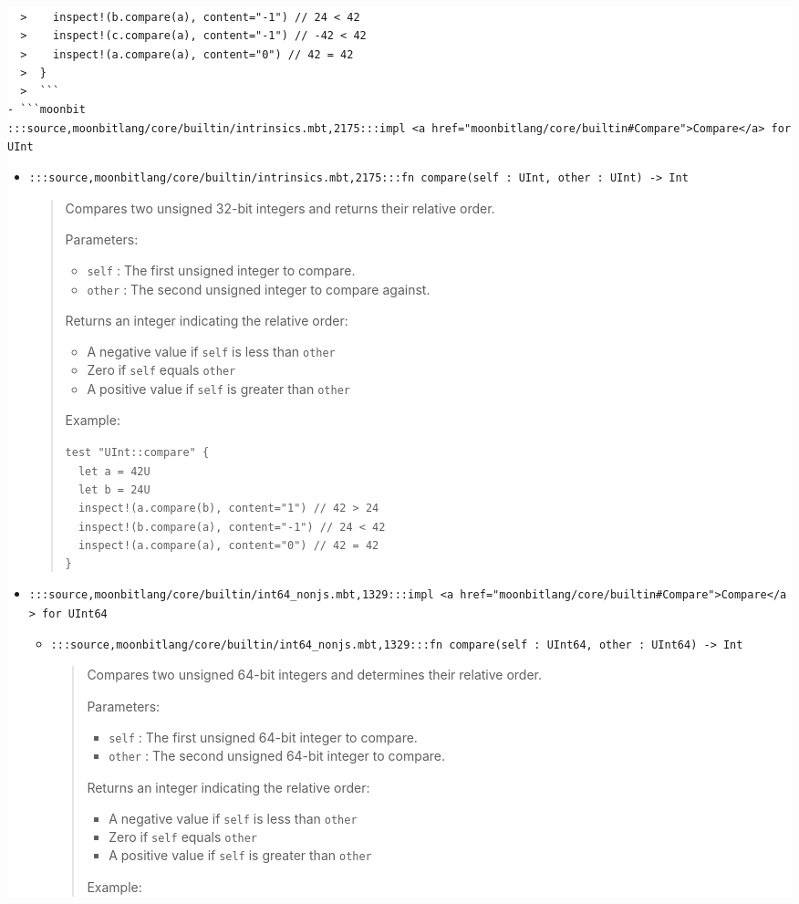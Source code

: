   ```
    >    inspect!(b.compare(a), content="-1") // 24 < 42
    >    inspect!(c.compare(a), content="-1") // -42 < 42
    >    inspect!(a.compare(a), content="0") // 42 = 42
    >  }
    >  ```
- ```moonbit
  :::source,moonbitlang/core/builtin/intrinsics.mbt,2175:::impl <a href="moonbitlang/core/builtin#Compare">Compare</a> for UInt
  ```
  > 
  * ```moonbit
    :::source,moonbitlang/core/builtin/intrinsics.mbt,2175:::fn compare(self : UInt, other : UInt) -> Int
    ```
    > 
    >  Compares two unsigned 32-bit integers and returns their relative order.
    > 
    >  Parameters:
    > 
    >  * `self` : The first unsigned integer to compare.
    >  * `other` : The second unsigned integer to compare against.
    > 
    >  Returns an integer indicating the relative order:
    > 
    >  * A negative value if `self` is less than `other`
    >  * Zero if `self` equals `other`
    >  * A positive value if `self` is greater than `other`
    > 
    >  Example:
    > 
    >  ```moonbit
    >  test "UInt::compare" {
    >    let a = 42U
    >    let b = 24U
    >    inspect!(a.compare(b), content="1") // 42 > 24
    >    inspect!(b.compare(a), content="-1") // 24 < 42
    >    inspect!(a.compare(a), content="0") // 42 = 42
    >  }
    >  ```
- ```moonbit
  :::source,moonbitlang/core/builtin/int64_nonjs.mbt,1329:::impl <a href="moonbitlang/core/builtin#Compare">Compare</a> for UInt64
  ```
  > 
  * ```moonbit
    :::source,moonbitlang/core/builtin/int64_nonjs.mbt,1329:::fn compare(self : UInt64, other : UInt64) -> Int
    ```
    > 
    >  Compares two unsigned 64-bit integers and determines their relative order.
    > 
    >  Parameters:
    > 
    >  * `self` : The first unsigned 64-bit integer to compare.
    >  * `other` : The second unsigned 64-bit integer to compare.
    > 
    >  Returns an integer indicating the relative order:
    > 
    >  * A negative value if `self` is less than `other`
    >  * Zero if `self` equals `other`
    >  * A positive value if `self` is greater than `other`
    > 
    >  Example:
  ```